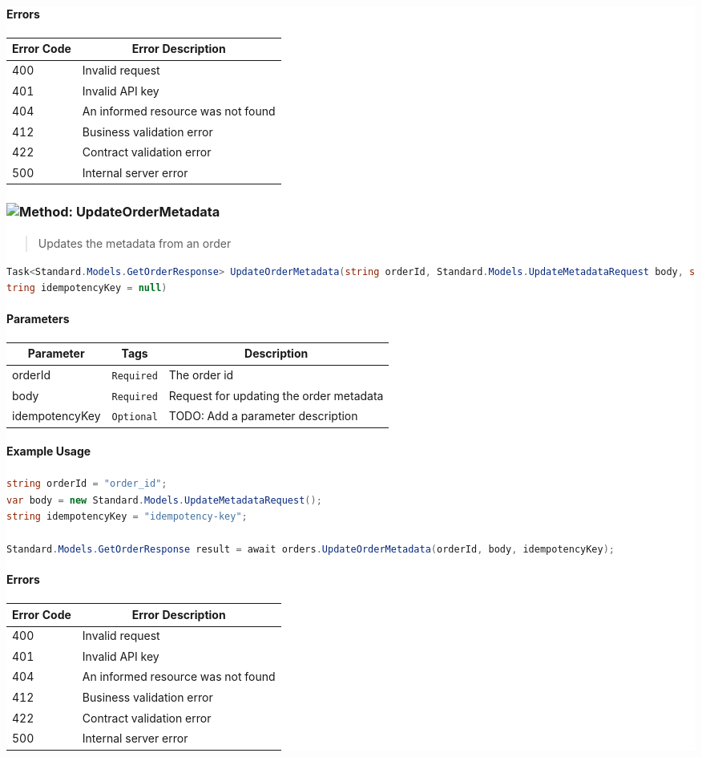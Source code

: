 #### Errors

| Error Code | Error Description |
|------------|-------------------|
| 400 | Invalid request |
| 401 | Invalid API key |
| 404 | An informed resource was not found |
| 412 | Business validation error |
| 422 | Contract validation error |
| 500 | Internal server error |


### <a name="update_order_metadata"></a>![Method: ](https://apidocs.io/img/method.png "PagarmeCoreApi.Tests.Controllers.OrdersController.UpdateOrderMetadata") UpdateOrderMetadata

> Updates the metadata from an order


```csharp
Task<Standard.Models.GetOrderResponse> UpdateOrderMetadata(string orderId, Standard.Models.UpdateMetadataRequest body, string idempotencyKey = null)
```

#### Parameters

| Parameter | Tags | Description |
|-----------|------|-------------|
| orderId |  ``` Required ```  | The order id |
| body |  ``` Required ```  | Request for updating the order metadata |
| idempotencyKey |  ``` Optional ```  | TODO: Add a parameter description |


#### Example Usage

```csharp
string orderId = "order_id";
var body = new Standard.Models.UpdateMetadataRequest();
string idempotencyKey = "idempotency-key";

Standard.Models.GetOrderResponse result = await orders.UpdateOrderMetadata(orderId, body, idempotencyKey);

```

#### Errors

| Error Code | Error Description |
|------------|-------------------|
| 400 | Invalid request |
| 401 | Invalid API key |
| 404 | An informed resource was not found |
| 412 | Business validation error |
| 422 | Contract validation error |
| 500 | Internal server error |
